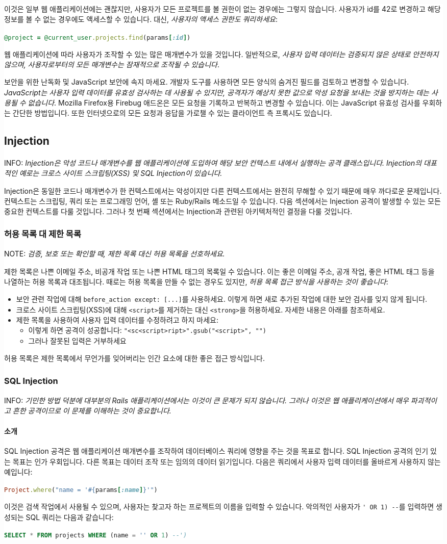 이것은 일부 웹 애플리케이션에는 괜찮지만, 사용자가 모든 프로젝트를 볼 권한이 없는 경우에는 그렇지 않습니다. 사용자가 id를 42로 변경하고 해당 정보를 볼 수 없는 경우에도 액세스할 수 있습니다. 대신, _사용자의 액세스 권한도 쿼리하세요_:

```ruby
@project = @current_user.projects.find(params[:id])
```

웹 애플리케이션에 따라 사용자가 조작할 수 있는 많은 매개변수가 있을 것입니다. 일반적으로, _사용자 입력 데이터는 검증되지 않은 상태로 안전하지 않으며, 사용자로부터의 모든 매개변수는 잠재적으로 조작될 수 있습니다_.

보안을 위한 난독화 및 JavaScript 보안에 속지 마세요. 개발자 도구를 사용하면 모든 양식의 숨겨진 필드를 검토하고 변경할 수 있습니다. _JavaScript는 사용자 입력 데이터를 유효성 검사하는 데 사용될 수 있지만, 공격자가 예상치 못한 값으로 악성 요청을 보내는 것을 방지하는 데는 사용될 수 없습니다_. Mozilla Firefox용 Firebug 애드온은 모든 요청을 기록하고 반복하고 변경할 수 있습니다. 이는 JavaScript 유효성 검사를 우회하는 간단한 방법입니다. 또한 인터넷으로의 모든 요청과 응답을 가로챌 수 있는 클라이언트 측 프록시도 있습니다.

Injection
---------

INFO: _Injection은 악성 코드나 매개변수를 웹 애플리케이션에 도입하여 해당 보안 컨텍스트 내에서 실행하는 공격 클래스입니다. Injection의 대표적인 예로는 크로스 사이트 스크립팅(XSS) 및 SQL Injection이 있습니다._

Injection은 동일한 코드나 매개변수가 한 컨텍스트에서는 악성이지만 다른 컨텍스트에서는 완전히 무해할 수 있기 때문에 매우 까다로운 문제입니다. 컨텍스트는 스크립팅, 쿼리 또는 프로그래밍 언어, 셸 또는 Ruby/Rails 메소드일 수 있습니다. 다음 섹션에서는 Injection 공격이 발생할 수 있는 모든 중요한 컨텍스트를 다룰 것입니다. 그러나 첫 번째 섹션에서는 Injection과 관련된 아키텍처적인 결정을 다룰 것입니다.

### 허용 목록 대 제한 목록

NOTE: _검증, 보호 또는 확인할 때, 제한 목록 대신 허용 목록을 선호하세요._

제한 목록은 나쁜 이메일 주소, 비공개 작업 또는 나쁜 HTML 태그의 목록일 수 있습니다. 이는 좋은 이메일 주소, 공개 작업, 좋은 HTML 태그 등을 나열하는 허용 목록과 대조됩니다. 때로는 허용 목록을 만들 수 없는 경우도 있지만, _허용 목록 접근 방식을 사용하는 것이 좋습니다_:

* 보안 관련 작업에 대해 `before_action except: [...]`를 사용하세요. 이렇게 하면 새로 추가된 작업에 대한 보안 검사를 잊지 않게 됩니다.
* 크로스 사이트 스크립팅(XSS)에 대해 `<script>`를 제거하는 대신 `<strong>`을 허용하세요. 자세한 내용은 아래를 참조하세요.
* 제한 목록을 사용하여 사용자 입력 데이터를 수정하려고 하지 마세요:
    * 이렇게 하면 공격이 성공합니다: `"<sc<script>ript>".gsub("<script>", "")`
    * 그러나 잘못된 입력은 거부하세요

허용 목록은 제한 목록에서 무언가를 잊어버리는 인간 요소에 대한 좋은 접근 방식입니다.

### SQL Injection

INFO: _기민한 방법 덕분에 대부분의 Rails 애플리케이션에서는 이것이 큰 문제가 되지 않습니다. 그러나 이것은 웹 애플리케이션에서 매우 파괴적이고 흔한 공격이므로 이 문제를 이해하는 것이 중요합니다._

#### 소개

SQL Injection 공격은 웹 애플리케이션 매개변수를 조작하여 데이터베이스 쿼리에 영향을 주는 것을 목표로 합니다. SQL Injection 공격의 인기 있는 목표는 인가 우회입니다. 다른 목표는 데이터 조작 또는 임의의 데이터 읽기입니다. 다음은 쿼리에서 사용자 입력 데이터를 올바르게 사용하지 않는 예입니다:

```ruby
Project.where("name = '#{params[:name]}'")
```

이것은 검색 작업에서 사용될 수 있으며, 사용자는 찾고자 하는 프로젝트의 이름을 입력할 수 있습니다. 악의적인 사용자가 `' OR 1) --`를 입력하면 생성되는 SQL 쿼리는 다음과 같습니다:

```sql
SELECT * FROM projects WHERE (name = '' OR 1) --')
```

